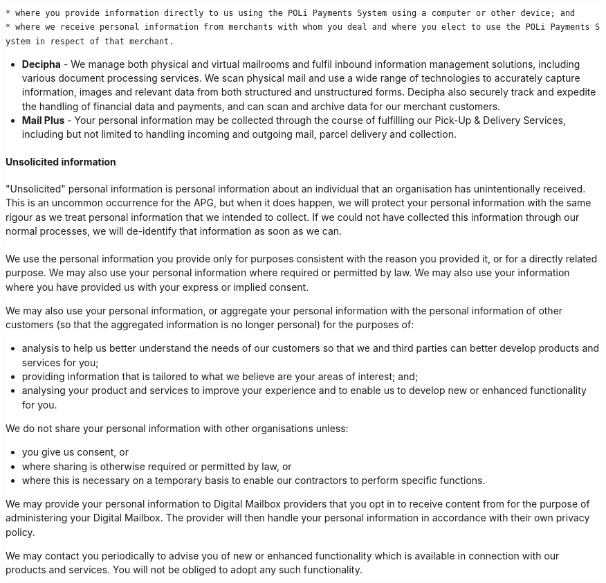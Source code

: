     * where you provide information directly to us using the POLi Payments System using a computer or other device; and
    * where we receive personal information from merchants with whom you deal and where you elect to use the POLi Payments System in respect of that merchant.
  * **Decipha** \- We manage both physical and virtual mailrooms and fulfil inbound information management solutions, including various document processing services. We scan physical mail and use a wide range of technologies to accurately capture information, images and relevant data from both structured and unstructured forms. Decipha also securely track and expedite the handling of financial data and payments, and can scan and archive data for our merchant customers.
  * **Mail Plus** \- Your personal information may be collected through the course of fulfilling our Pick-Up & Delivery Services, including but not limited to handling incoming and outgoing mail, parcel delivery and collection.



#### Unsolicited information

"Unsolicited" personal information is personal information about an individual that an organisation has unintentionally received. This is an uncommon occurrence for the APG, but when it does happen, we will protect your personal information with the same rigour as we treat personal information that we intended to collect. If we could not have collected this information through our normal processes, we will de-identify that information as soon as we can.

#### 

We use the personal information you provide only for purposes consistent with the reason you provided it, or for a directly related purpose. We may also use your personal information where required or permitted by law. We may also use your information where you have provided us with your express or implied consent.

We may also use your personal information, or aggregate your personal information with the personal information of other customers (so that the aggregated information is no longer personal) for the purposes of: 

  * analysis to help us better understand the needs of our customers so that we and third parties can better develop products and services for you; 
  * providing information that is tailored to what we believe are your areas of interest; and; 
  * analysing your product and services to improve your experience and to enable us to develop new or enhanced functionality for you. 



We do not share your personal information with other organisations unless: 

  * you give us consent, or 
  * where sharing is otherwise required or permitted by law, or 
  * where this is necessary on a temporary basis to enable our contractors to perform specific functions. 



We may provide your personal information to Digital Mailbox providers that you opt in to receive content from for the purpose of administering your Digital Mailbox. The provider will then handle your personal information in accordance with their own privacy policy.

We may contact you periodically to advise you of new or enhanced functionality which is available in connection with our products and services. You will not be obliged to adopt any such functionality.
